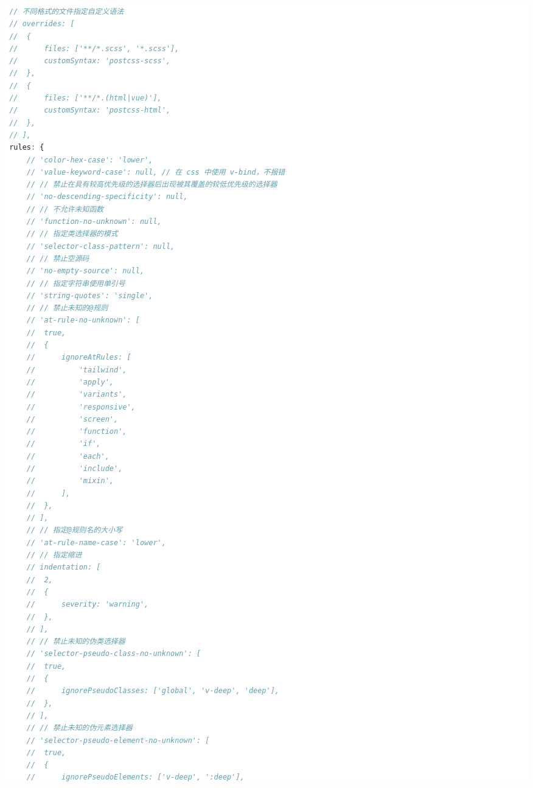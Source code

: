    ```js
   	// 不同格式的文件指定自定义语法
   	// overrides: [
   	// 	{
   	// 		files: ['**/*.scss', '*.scss'],
   	// 		customSyntax: 'postcss-scss',
   	// 	},
   	// 	{
   	// 		files: ['**/*.(html|vue)'],
   	// 		customSyntax: 'postcss-html',
   	// 	},
   	// ],
   	rules: {
   		// 'color-hex-case': 'lower',
   		// 'value-keyword-case': null, // 在 css 中使用 v-bind，不报错
   		// // 禁止在具有较高优先级的选择器后出现被其覆盖的较低优先级的选择器
   		// 'no-descending-specificity': null,
   		// // 不允许未知函数
   		// 'function-no-unknown': null,
   		// // 指定类选择器的模式
   		// 'selector-class-pattern': null,
   		// // 禁止空源码
   		// 'no-empty-source': null,
   		// // 指定字符串使用单引号
   		// 'string-quotes': 'single',
   		// // 禁止未知的@规则
   		// 'at-rule-no-unknown': [
   		// 	true,
   		// 	{
   		// 		ignoreAtRules: [
   		// 			'tailwind',
   		// 			'apply',
   		// 			'variants',
   		// 			'responsive',
   		// 			'screen',
   		// 			'function',
   		// 			'if',
   		// 			'each',
   		// 			'include',
   		// 			'mixin',
   		// 		],
   		// 	},
   		// ],
   		// // 指定@规则名的大小写
   		// 'at-rule-name-case': 'lower',
   		// // 指定缩进
   		// indentation: [
   		// 	2,
   		// 	{
   		// 		severity: 'warning',
   		// 	},
   		// ],
   		// // 禁止未知的伪类选择器
   		// 'selector-pseudo-class-no-unknown': [
   		// 	true,
   		// 	{
   		// 		ignorePseudoClasses: ['global', 'v-deep', 'deep'],
   		// 	},
   		// ],
   		// // 禁止未知的伪元素选择器
   		// 'selector-pseudo-element-no-unknown': [
   		// 	true,
   		// 	{
   		// 		ignorePseudoElements: ['v-deep', ':deep'],
   ```